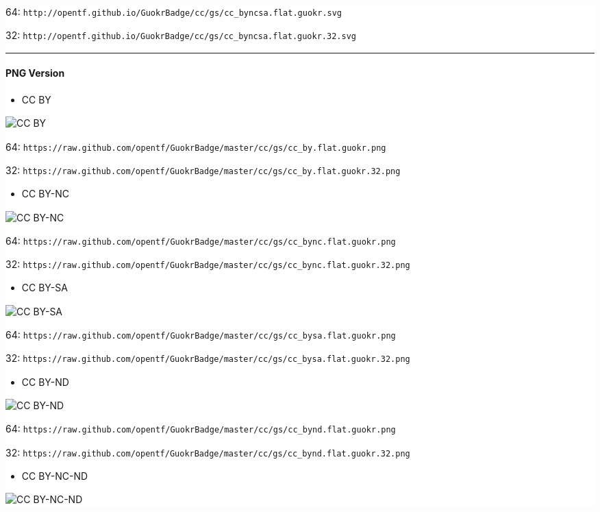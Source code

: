 64:
`http://opentf.github.io/GuokrBadge/cc/gs/cc_byncsa.flat.guokr.svg`

32:
`http://opentf.github.io/GuokrBadge/cc/gs/cc_byncsa.flat.guokr.32.svg`


-------
#### **PNG Version**



* CC BY

![CC BY](https://raw.github.com/opentf/GuokrBadge/master/cc/gs/cc_by.flat.guokr.png)

64:
`https://raw.github.com/opentf/GuokrBadge/master/cc/gs/cc_by.flat.guokr.png`

32:
`https://raw.github.com/opentf/GuokrBadge/master/cc/gs/cc_by.flat.guokr.32.png`


* CC BY-NC

![CC BY-NC](https://raw.github.com/opentf/GuokrBadge/master/cc/gs/cc_bync.flat.guokr.png)

64:
`https://raw.github.com/opentf/GuokrBadge/master/cc/gs/cc_bync.flat.guokr.png`

32:
`https://raw.github.com/opentf/GuokrBadge/master/cc/gs/cc_bync.flat.guokr.32.png`


* CC BY-SA

![CC BY-SA](https://raw.github.com/opentf/GuokrBadge/master/cc/gs/cc_bysa.flat.guokr.png)

64:
`https://raw.github.com/opentf/GuokrBadge/master/cc/gs/cc_bysa.flat.guokr.png`

32:
`https://raw.github.com/opentf/GuokrBadge/master/cc/gs/cc_bysa.flat.guokr.32.png`


* CC BY-ND


![CC BY-ND](https://raw.github.com/opentf/GuokrBadge/master/cc/gs/cc_bynd.flat.guokr.png)

64:
`https://raw.github.com/opentf/GuokrBadge/master/cc/gs/cc_bynd.flat.guokr.png`

32:
`https://raw.github.com/opentf/GuokrBadge/master/cc/gs/cc_bynd.flat.guokr.32.png`


* CC BY-NC-ND

![CC BY-NC-ND](https://raw.github.com/opentf/GuokrBadge/master/cc/gs/cc_byncnd.flat.guokr.png)
